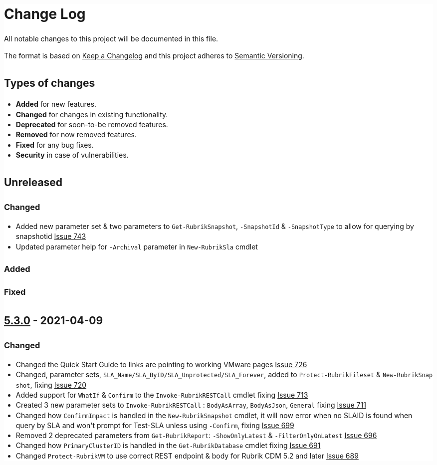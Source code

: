 # Change Log

All notable changes to this project will be documented in this file.

The format is based on [Keep a Changelog](http://keepachangelog.com/)
and this project adheres to [Semantic Versioning](http://semver.org/).

## Types of changes

* **Added** for new features.
* **Changed** for changes in existing functionality.
* **Deprecated** for soon-to-be removed features.
* **Removed** for now removed features.
* **Fixed** for any bug fixes.
* **Security** in case of vulnerabilities.

## Unreleased

### Changed

* Added new parameter set & two parameters to `Get-RubrikSnapshot`, `-SnapshotId` & `-SnapshotType` to allow for querying by snapshotid [Issue 743](https://github.com/rubrikinc/rubrik-sdk-for-powershell/issues/743)
* Updated parameter help for `-Archival` parameter in `New-RubrikSla` cmdlet

### Added

### Fixed

## [5.3.0](https://github.com/rubrikinc/rubrik-sdk-for-powershell/releases/tag/5.3) - 2021-04-09

### Changed

* Changed the Quick Start Guide to links are pointing to working VMware pages [Issue 726](https://github.com/rubrikinc/rubrik-sdk-for-powershell/issues/726)
* Changed, parameter sets, `SLA_Name/SLA_ByID/SLA_Unprotected/SLA_Forever`, added to `Protect-RubrikFileset` & `New-RubrikSnapshot`, fixing [Issue 720](https://github.com/rubrikinc/rubrik-sdk-for-powershell/issues/720)
* Added support for `WhatIf` & `Confirm` to the `Invoke-RubrikRESTCall` cmdlet fixing [Issue 713](https://github.com/rubrikinc/rubrik-sdk-for-powershell/issues/713)
* Created 3 new parameter sets to `Invoke-RubrikRESTCall` : `BodyAsArray`, `BodyAsJson`, `General` fixing [Issue 711](https://github.com/rubrikinc/rubrik-sdk-for-powershell/issues/711)
* Changed how `ConfirmImpact` is handled in the `New-RubrikSnapshot` cmdlet, it will now error when no SLAID is found when query by SLA and won't prompt for Test-SLA unless using `-Confirm`, fixing [Issue 699](https://github.com/rubrikinc/rubrik-sdk-for-powershell/issues/699)
* Removed 2 deprecated parameters from `Get-RubrikReport`: `-ShowOnlyLatest` & `-FilterOnlyOnLatest` [Issue 696](https://github.com/rubrikinc/rubrik-sdk-for-powershell/issues/696)
* Changed how `PrimaryClusterID` is handled in the `Get-RubrikDatabase` cmdlet  fixing [Issue 691](https://github.com/rubrikinc/rubrik-sdk-for-powershell/issues/691)
* Changed `Protect-RubrikVM` to use correct REST endpoint & body for Rubrik CDM 5.2 and later [Issue 689](https://github.com/rubrikinc/rubrik-sdk-for-powershell/issues/689)
